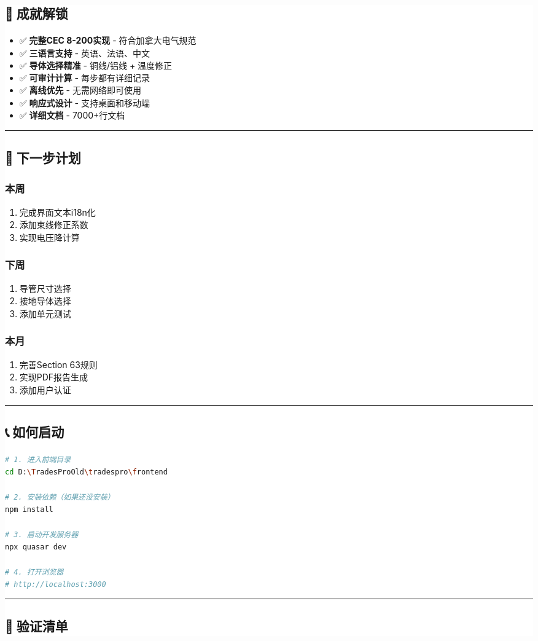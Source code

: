 
## 🎉 成就解锁

- ✅ **完整CEC 8-200实现** - 符合加拿大电气规范
- ✅ **三语言支持** - 英语、法语、中文
- ✅ **导体选择精准** - 铜线/铝线 + 温度修正
- ✅ **可审计计算** - 每步都有详细记录
- ✅ **离线优先** - 无需网络即可使用
- ✅ **响应式设计** - 支持桌面和移动端
- ✅ **详细文档** - 7000+行文档

---

## 🚀 下一步计划

### 本周
1. 完成界面文本i18n化
2. 添加束线修正系数
3. 实现电压降计算

### 下周
1. 导管尺寸选择
2. 接地导体选择
3. 添加单元测试

### 本月
1. 完善Section 63规则
2. 实现PDF报告生成
3. 添加用户认证

---

## 📞 如何启动

```bash
# 1. 进入前端目录
cd D:\TradesProOld\tradespro\frontend

# 2. 安装依赖（如果还没安装）
npm install

# 3. 启动开发服务器
npx quasar dev

# 4. 打开浏览器
# http://localhost:3000
```

---

## 🎯 验证清单
